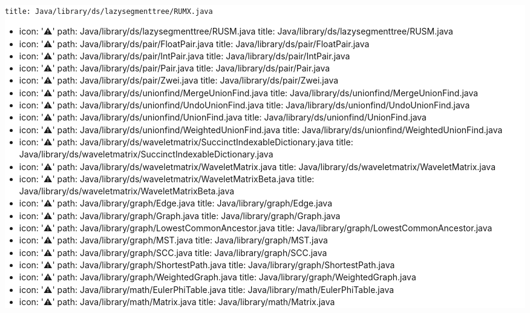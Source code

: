     title: Java/library/ds/lazysegmenttree/RUMX.java
  - icon: ':warning:'
    path: Java/library/ds/lazysegmenttree/RUSM.java
    title: Java/library/ds/lazysegmenttree/RUSM.java
  - icon: ':warning:'
    path: Java/library/ds/pair/FloatPair.java
    title: Java/library/ds/pair/FloatPair.java
  - icon: ':warning:'
    path: Java/library/ds/pair/IntPair.java
    title: Java/library/ds/pair/IntPair.java
  - icon: ':warning:'
    path: Java/library/ds/pair/Pair.java
    title: Java/library/ds/pair/Pair.java
  - icon: ':warning:'
    path: Java/library/ds/pair/Zwei.java
    title: Java/library/ds/pair/Zwei.java
  - icon: ':warning:'
    path: Java/library/ds/unionfind/MergeUnionFind.java
    title: Java/library/ds/unionfind/MergeUnionFind.java
  - icon: ':warning:'
    path: Java/library/ds/unionfind/UndoUnionFind.java
    title: Java/library/ds/unionfind/UndoUnionFind.java
  - icon: ':warning:'
    path: Java/library/ds/unionfind/UnionFind.java
    title: Java/library/ds/unionfind/UnionFind.java
  - icon: ':warning:'
    path: Java/library/ds/unionfind/WeightedUnionFind.java
    title: Java/library/ds/unionfind/WeightedUnionFind.java
  - icon: ':warning:'
    path: Java/library/ds/waveletmatrix/SuccinctIndexableDictionary.java
    title: Java/library/ds/waveletmatrix/SuccinctIndexableDictionary.java
  - icon: ':warning:'
    path: Java/library/ds/waveletmatrix/WaveletMatrix.java
    title: Java/library/ds/waveletmatrix/WaveletMatrix.java
  - icon: ':warning:'
    path: Java/library/ds/waveletmatrix/WaveletMatrixBeta.java
    title: Java/library/ds/waveletmatrix/WaveletMatrixBeta.java
  - icon: ':warning:'
    path: Java/library/graph/Edge.java
    title: Java/library/graph/Edge.java
  - icon: ':warning:'
    path: Java/library/graph/Graph.java
    title: Java/library/graph/Graph.java
  - icon: ':warning:'
    path: Java/library/graph/LowestCommonAncestor.java
    title: Java/library/graph/LowestCommonAncestor.java
  - icon: ':warning:'
    path: Java/library/graph/MST.java
    title: Java/library/graph/MST.java
  - icon: ':warning:'
    path: Java/library/graph/SCC.java
    title: Java/library/graph/SCC.java
  - icon: ':warning:'
    path: Java/library/graph/ShortestPath.java
    title: Java/library/graph/ShortestPath.java
  - icon: ':warning:'
    path: Java/library/graph/WeightedGraph.java
    title: Java/library/graph/WeightedGraph.java
  - icon: ':warning:'
    path: Java/library/math/EulerPhiTable.java
    title: Java/library/math/EulerPhiTable.java
  - icon: ':warning:'
    path: Java/library/math/Matrix.java
    title: Java/library/math/Matrix.java